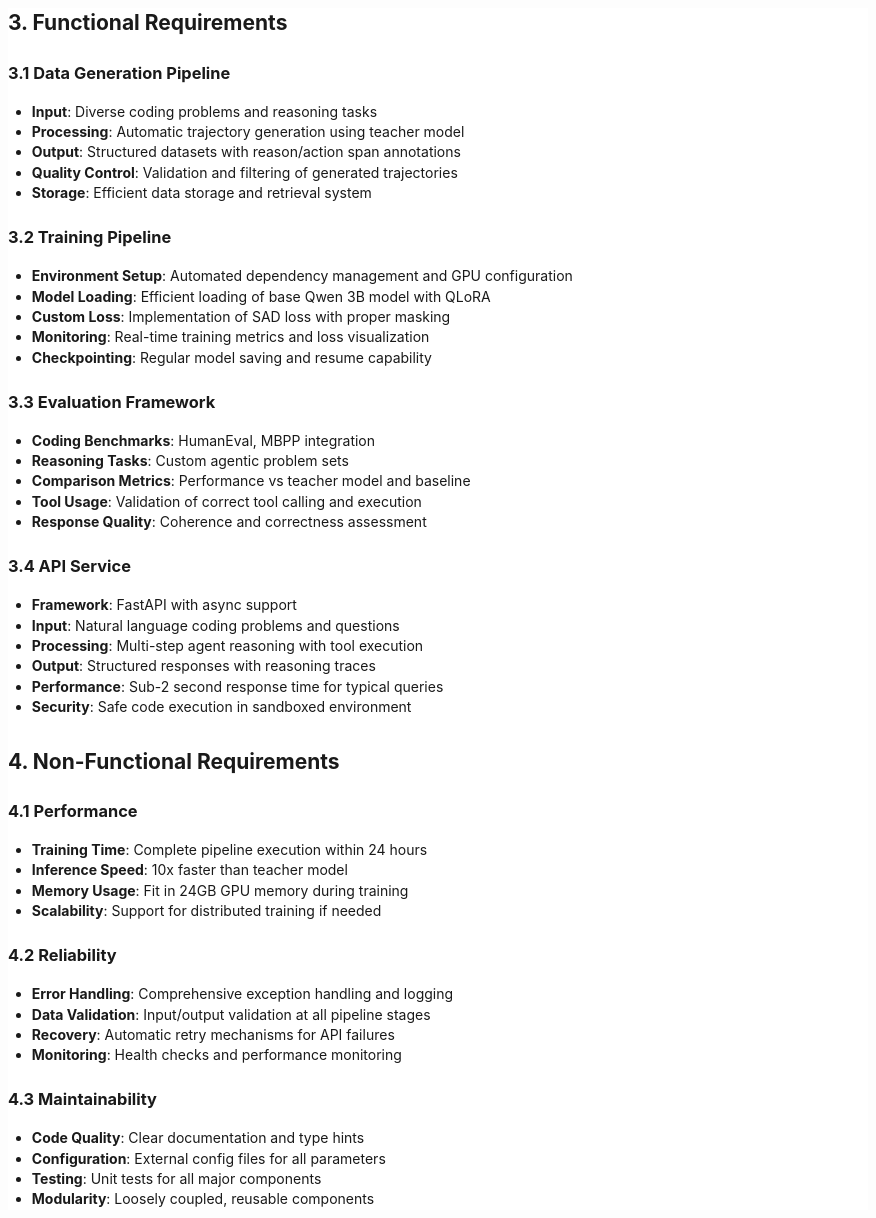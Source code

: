 ## 3. Functional Requirements

### 3.1 Data Generation Pipeline
- **Input**: Diverse coding problems and reasoning tasks
- **Processing**: Automatic trajectory generation using teacher model
- **Output**: Structured datasets with reason/action span annotations
- **Quality Control**: Validation and filtering of generated trajectories
- **Storage**: Efficient data storage and retrieval system

### 3.2 Training Pipeline
- **Environment Setup**: Automated dependency management and GPU configuration
- **Model Loading**: Efficient loading of base Qwen 3B model with QLoRA
- **Custom Loss**: Implementation of SAD loss with proper masking
- **Monitoring**: Real-time training metrics and loss visualization
- **Checkpointing**: Regular model saving and resume capability

### 3.3 Evaluation Framework
- **Coding Benchmarks**: HumanEval, MBPP integration
- **Reasoning Tasks**: Custom agentic problem sets
- **Comparison Metrics**: Performance vs teacher model and baseline
- **Tool Usage**: Validation of correct tool calling and execution
- **Response Quality**: Coherence and correctness assessment

### 3.4 API Service
- **Framework**: FastAPI with async support
- **Input**: Natural language coding problems and questions
- **Processing**: Multi-step agent reasoning with tool execution
- **Output**: Structured responses with reasoning traces
- **Performance**: Sub-2 second response time for typical queries
- **Security**: Safe code execution in sandboxed environment

## 4. Non-Functional Requirements

### 4.1 Performance
- **Training Time**: Complete pipeline execution within 24 hours
- **Inference Speed**: 10x faster than teacher model
- **Memory Usage**: Fit in 24GB GPU memory during training
- **Scalability**: Support for distributed training if needed

### 4.2 Reliability
- **Error Handling**: Comprehensive exception handling and logging
- **Data Validation**: Input/output validation at all pipeline stages
- **Recovery**: Automatic retry mechanisms for API failures
- **Monitoring**: Health checks and performance monitoring

### 4.3 Maintainability
- **Code Quality**: Clear documentation and type hints
- **Configuration**: External config files for all parameters
- **Testing**: Unit tests for all major components
- **Modularity**: Loosely coupled, reusable components
